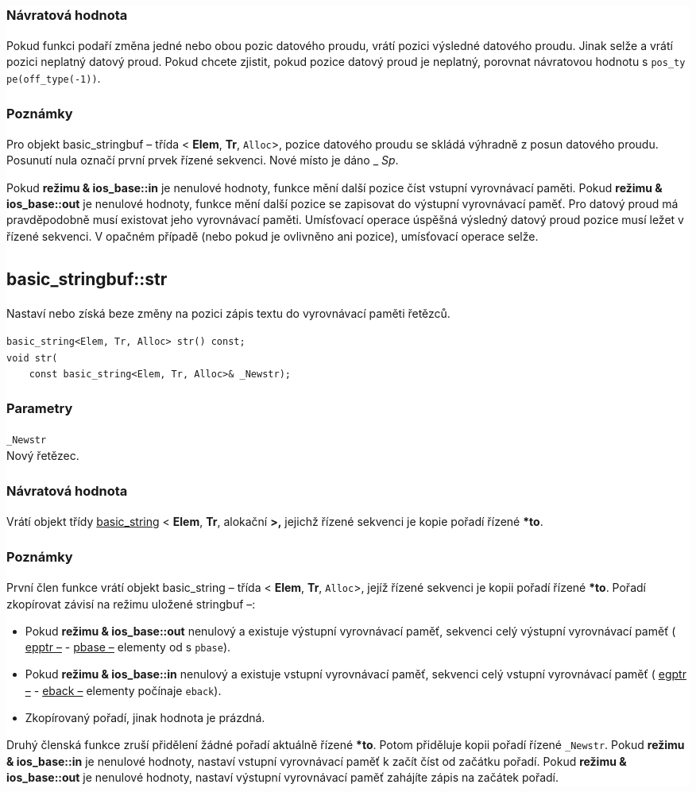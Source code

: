 ### <a name="return-value"></a>Návratová hodnota  
 Pokud funkci podaří změna jedné nebo obou pozic datového proudu, vrátí pozici výsledné datového proudu. Jinak selže a vrátí pozici neplatný datový proud. Pokud chcete zjistit, pokud pozice datový proud je neplatný, porovnat návratovou hodnotu s `pos_type(off_type(-1))`.  
  
### <a name="remarks"></a>Poznámky  
 Pro objekt basic_stringbuf – třída < **Elem**, **Tr**, `Alloc`>, pozice datového proudu se skládá výhradně z posun datového proudu. Posunutí nula označí první prvek řízené sekvenci. Nové místo je dáno _ *Sp*.  
  
 Pokud **režimu & ios_base::in** je nenulové hodnoty, funkce mění další pozice číst vstupní vyrovnávací paměti. Pokud **režimu & ios_base::out** je nenulové hodnoty, funkce mění další pozice se zapisovat do výstupní vyrovnávací paměť. Pro datový proud má pravděpodobně musí existovat jeho vyrovnávací paměti. Umísťovací operace úspěšná výsledný datový proud pozice musí ležet v řízené sekvenci. V opačném případě (nebo pokud je ovlivněno ani pozice), umísťovací operace selže.  
  
##  <a name="str"></a>basic_stringbuf::str  
 Nastaví nebo získá beze změny na pozici zápis textu do vyrovnávací paměti řetězců.  
  
```  
basic_string<Elem, Tr, Alloc> str() const;
void str(
    const basic_string<Elem, Tr, Alloc>& _Newstr);
```  
  
### <a name="parameters"></a>Parametry  
 `_Newstr`  
 Nový řetězec.  
  
### <a name="return-value"></a>Návratová hodnota  
 Vrátí objekt třídy [basic_string](../standard-library/basic-string-class.md) \< **Elem**, **Tr**, alokační **>,** jejichž řízené sekvenci je kopie pořadí řízené  **\*to**.  
  
### <a name="remarks"></a>Poznámky  
 První člen funkce vrátí objekt basic_string – třída < **Elem**, **Tr**, `Alloc`>, jejíž řízené sekvenci je kopii pořadí řízené  **\*to**. Pořadí zkopírovat závisí na režimu uložené stringbuf –:  
  
-   Pokud **režimu & ios_base::out** nenulový a existuje výstupní vyrovnávací paměť, sekvenci celý výstupní vyrovnávací paměť ( [epptr –](../standard-library/basic-streambuf-class.md#epptr) - [pbase –](../standard-library/basic-streambuf-class.md#pbase) elementy od s `pbase`).  
  
-   Pokud **režimu & ios_base::in** nenulový a existuje vstupní vyrovnávací paměť, sekvenci celý vstupní vyrovnávací paměť ( [egptr –](../standard-library/basic-streambuf-class.md#egptr) - [eback –](../standard-library/basic-streambuf-class.md#eback) elementy počínaje `eback`).  
  
-   Zkopírovaný pořadí, jinak hodnota je prázdná.  
  
 Druhý členská funkce zruší přidělení žádné pořadí aktuálně řízené  **\*to**. Potom přiděluje kopii pořadí řízené `_Newstr`. Pokud **režimu & ios_base::in** je nenulové hodnoty, nastaví vstupní vyrovnávací paměť k začít číst od začátku pořadí. Pokud **režimu & ios_base::out** je nenulové hodnoty, nastaví výstupní vyrovnávací paměť zahájíte zápis na začátek pořadí.  
  
